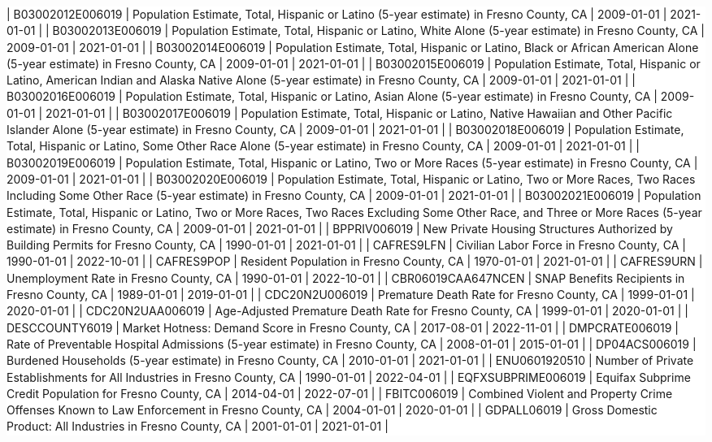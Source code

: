 | B03002012E006019          | Population Estimate, Total, Hispanic or Latino (5-year estimate) in Fresno County, CA                                                                                      | 2009-01-01          | 2021-01-01        |
| B03002013E006019          | Population Estimate, Total, Hispanic or Latino, White Alone (5-year estimate) in Fresno County, CA                                                                         | 2009-01-01          | 2021-01-01        |
| B03002014E006019          | Population Estimate, Total, Hispanic or Latino, Black or African American Alone (5-year estimate) in Fresno County, CA                                                     | 2009-01-01          | 2021-01-01        |
| B03002015E006019          | Population Estimate, Total, Hispanic or Latino, American Indian and Alaska Native Alone (5-year estimate) in Fresno County, CA                                             | 2009-01-01          | 2021-01-01        |
| B03002016E006019          | Population Estimate, Total, Hispanic or Latino, Asian Alone (5-year estimate) in Fresno County, CA                                                                         | 2009-01-01          | 2021-01-01        |
| B03002017E006019          | Population Estimate, Total, Hispanic or Latino, Native Hawaiian and Other Pacific Islander Alone (5-year estimate) in Fresno County, CA                                    | 2009-01-01          | 2021-01-01        |
| B03002018E006019          | Population Estimate, Total, Hispanic or Latino, Some Other Race Alone (5-year estimate) in Fresno County, CA                                                               | 2009-01-01          | 2021-01-01        |
| B03002019E006019          | Population Estimate, Total, Hispanic or Latino, Two or More Races (5-year estimate) in Fresno County, CA                                                                   | 2009-01-01          | 2021-01-01        |
| B03002020E006019          | Population Estimate, Total, Hispanic or Latino, Two or More Races, Two Races Including Some Other Race (5-year estimate) in Fresno County, CA                              | 2009-01-01          | 2021-01-01        |
| B03002021E006019          | Population Estimate, Total, Hispanic or Latino, Two or More Races, Two Races Excluding Some Other Race, and Three or More Races (5-year estimate) in Fresno County, CA     | 2009-01-01          | 2021-01-01        |
| BPPRIV006019              | New Private Housing Structures Authorized by Building Permits for Fresno County, CA                                                                                        | 1990-01-01          | 2021-01-01        |
| CAFRES9LFN                | Civilian Labor Force in Fresno County, CA                                                                                                                                  | 1990-01-01          | 2022-10-01        |
| CAFRES9POP                | Resident Population in Fresno County, CA                                                                                                                                   | 1970-01-01          | 2021-01-01        |
| CAFRES9URN                | Unemployment Rate in Fresno County, CA                                                                                                                                     | 1990-01-01          | 2022-10-01        |
| CBR06019CAA647NCEN        | SNAP Benefits Recipients in Fresno County, CA                                                                                                                              | 1989-01-01          | 2019-01-01        |
| CDC20N2U006019            | Premature Death Rate for Fresno County, CA                                                                                                                                 | 1999-01-01          | 2020-01-01        |
| CDC20N2UAA006019          | Age-Adjusted Premature Death Rate for Fresno County, CA                                                                                                                    | 1999-01-01          | 2020-01-01        |
| DESCCOUNTY6019            | Market Hotness: Demand Score in Fresno County, CA                                                                                                                          | 2017-08-01          | 2022-11-01        |
| DMPCRATE006019            | Rate of Preventable Hospital Admissions (5-year estimate) in Fresno County, CA                                                                                             | 2008-01-01          | 2015-01-01        |
| DP04ACS006019             | Burdened Households (5-year estimate) in Fresno County, CA                                                                                                                 | 2010-01-01          | 2021-01-01        |
| ENU0601920510             | Number of Private Establishments for All Industries in Fresno County, CA                                                                                                   | 1990-01-01          | 2022-04-01        |
| EQFXSUBPRIME006019        | Equifax Subprime Credit Population for Fresno County, CA                                                                                                                   | 2014-04-01          | 2022-07-01        |
| FBITC006019               | Combined Violent and Property Crime Offenses Known to Law Enforcement in Fresno County, CA                                                                                 | 2004-01-01          | 2020-01-01        |
| GDPALL06019               | Gross Domestic Product: All Industries in Fresno County, CA                                                                                                                | 2001-01-01          | 2021-01-01        |